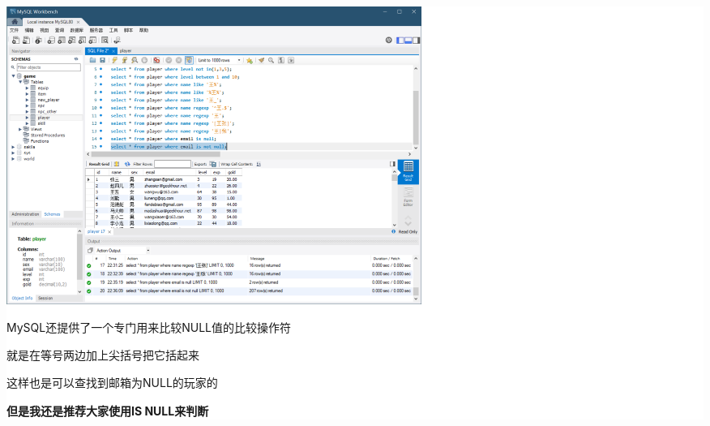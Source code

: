 <img src="photo/image-20241113223613564.png" alt="image-20241113223613564" style="zoom:50%;" />



MySQL还提供了一个专门用来比较NULL值的比较操作符

就是在等号两边加上尖括号把它括起来

这样也是可以查找到邮箱为NULL的玩家的

**但是我还是推荐大家使用IS NULL来判断**
